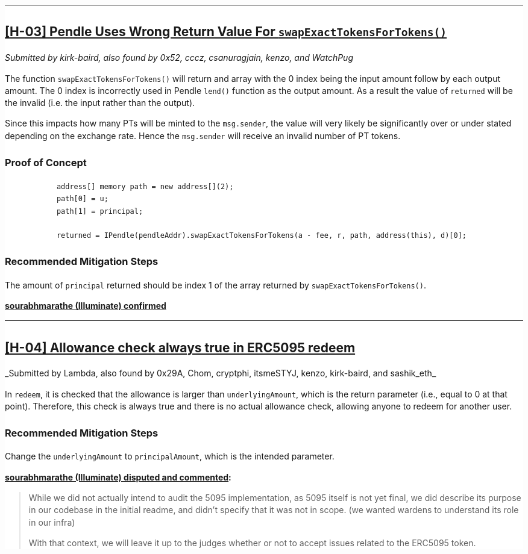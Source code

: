 * * *

[](#h-03-pendle-uses-wrong-return-value-for-swapexacttokensfortokens)[\[H-03\] Pendle Uses Wrong Return Value For `swapExactTokensForTokens()`](https://github.com/code-423n4/2022-06-illuminate-findings/issues/94)
--------------------------------------------------------------------------------------------------------------------------------------------------------------------------------------------------------------------

_Submitted by kirk-baird, also found by 0x52, cccz, csanuragjain, kenzo, and WatchPug_

The function `swapExactTokensForTokens()` will return and array with the 0 index being the input amount follow by each output amount. The 0 index is incorrectly used in Pendle `lend()` function as the output amount. As a result the value of `returned` will be the invalid (i.e. the input rather than the output).

Since this impacts how many PTs will be minted to the `msg.sender`, the value will very likely be significantly over or under stated depending on the exchange rate. Hence the `msg.sender` will receive an invalid number of PT tokens.

### [](#proof-of-concept-2)Proof of Concept

                address[] memory path = new address[](2);
                path[0] = u;
                path[1] = principal;
    
                returned = IPendle(pendleAddr).swapExactTokensForTokens(a - fee, r, path, address(this), d)[0];

### [](#recommended-mitigation-steps-2)Recommended Mitigation Steps

The amount of `principal` returned should be index 1 of the array returned by `swapExactTokensForTokens()`.

**[sourabhmarathe (Illuminate) confirmed](https://github.com/code-423n4/2022-06-illuminate-findings/issues/94)**

* * *

[](#h-04-allowance-check-always-true-in-erc5095-redeem)[\[H-04\] Allowance check always true in ERC5095 redeem](https://github.com/code-423n4/2022-06-illuminate-findings/issues/173)
-------------------------------------------------------------------------------------------------------------------------------------------------------------------------------------

_Submitted by Lambda, also found by 0x29A, Chom, cryptphi, itsmeSTYJ, kenzo, kirk-baird, and sashik_eth\_

In `redeem`, it is checked that the allowance is larger than `underlyingAmount`, which is the return parameter (i.e., equal to 0 at that point). Therefore, this check is always true and there is no actual allowance check, allowing anyone to redeem for another user.

### [](#recommended-mitigation-steps-3)Recommended Mitigation Steps

Change the `underlyingAmount` to `principalAmount`, which is the intended parameter.

**[sourabhmarathe (Illuminate) disputed and commented](https://github.com/code-423n4/2022-06-illuminate-findings/issues/173#issuecomment-1171523121):**

> While we did not actually intend to audit the 5095 implementation, as 5095 itself is not yet final, we did describe its purpose in our codebase in the initial readme, and didn’t specify that it was not in scope. (we wanted wardens to understand its role in our infra)
> 
> With that context, we will leave it up to the judges whether or not to accept issues related to the ERC5095 token.
